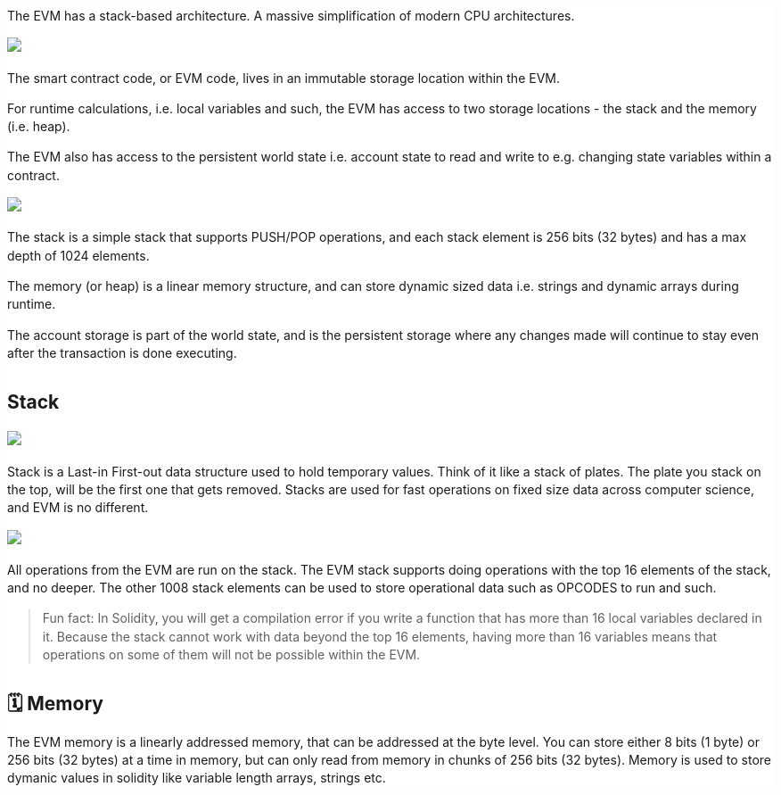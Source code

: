 The EVM has a stack-based architecture. A massive simplification of modern CPU architectures.

![](https://i.imgur.com/5VlEVyv.png)

<Quiz questionId="e618089e-bb62-49d8-93b8-84f4761f43cf" />

The smart contract code, or EVM code, lives in an immutable storage location within the EVM.

For runtime calculations, i.e. local variables and such, the EVM has access to two storage locations - the stack and the memory (i.e. heap).

The EVM also has access to the persistent world state i.e. account state to read and write to e.g. changing state variables within a contract.

![](https://i.imgur.com/ejRCNaA.png)

The stack is a simple stack that supports PUSH/POP operations, and each stack element is 256 bits (32 bytes) and has a max depth of 1024 elements.

<Quiz questionId="dcc8607a-c0de-4797-83e0-92393a77a89d" />

The memory (or heap) is a linear memory structure, and can store dynamic sized data i.e. strings and dynamic arrays during runtime.

The account storage is part of the world state, and is the persistent storage where any changes made will continue to stay even after the transaction is done executing.

<Quiz questionId="9d6d88a7-4c3e-4825-9ce2-75dc05654fb0" />

## Stack

![](https://i.imgur.com/18sq0gl.png)

Stack is a Last-in First-out data structure used to hold temporary values. Think of it like a stack of plates. The plate you stack on the top, will be the first one that gets removed. Stacks are used for fast operations on fixed size data across computer science, and EVM is no different.

<Quiz questionId="0efbaa36-ea49-47bf-be9c-568ca95ba520" />

![](https://i.imgur.com/A0GXLx5.png)

All operations from the EVM are run on the stack. The EVM stack supports doing operations with the top 16 elements of the stack, and no deeper. The other 1008 stack elements can be used to store operational data such as OPCODES to run and such.

> Fun fact: In Solidity, you will get a compilation error if you write a function that has more than 16 local variables declared in it. Because the stack cannot work with data beyond the top 16 elements, having more than 16 variables means that operations on some of them will not be possible within the EVM.

<Quiz questionId="a2aa0383-11d4-4e6c-8b4f-da6c4a091184" />

## 🗓️ Memory

The EVM memory is a linearly addressed memory, that can be addressed at the byte level. You can store either 8 bits (1 byte) or 256 bits (32 bytes) at a time in memory, but can only read from memory in chunks of 256 bits (32 bytes). Memory is used to store dymanic values in solidity like variable length arrays, strings etc.
